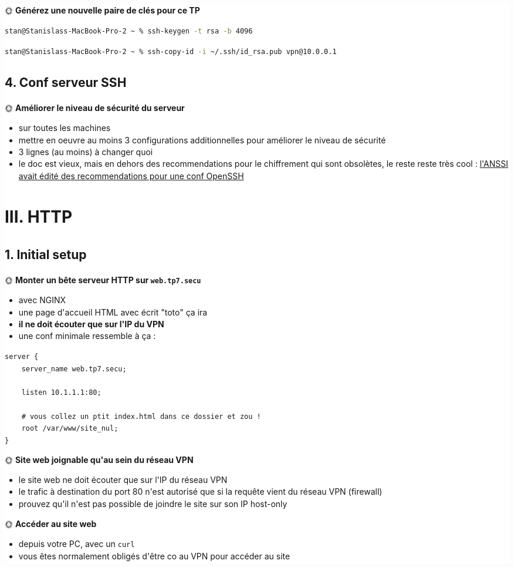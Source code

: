 🌞 **Générez une nouvelle paire de clés pour ce TP**

```bash
stan@Stanislass-MacBook-Pro-2 ~ % ssh-keygen -t rsa -b 4096
```

```bash
stan@Stanislass-MacBook-Pro-2 ~ % ssh-copy-id -i ~/.ssh/id_rsa.pub vpn@10.0.0.1
```

## 4. Conf serveur SSH

🌞 **Améliorer le niveau de sécurité du serveur**

- sur toutes les machines
- mettre en oeuvre au moins 3 configurations additionnelles pour améliorer le niveau de sécurité
- 3 lignes (au moins) à changer quoi
- le doc est vieux, mais en dehors des recommendations pour le chiffrement qui sont obsolètes, le reste reste très cool : [l'ANSSI avait édité des recommendations pour une conf OpenSSH](https://cyber.gouv.fr/publications/openssh-secure-use-recommendations)

# III. HTTP

## 1. Initial setup

🌞 **Monter un bête serveur HTTP sur `web.tp7.secu`**

- avec NGINX
- une page d'accueil HTML avec écrit "toto" ça ira
- **il ne doit écouter que sur l'IP du VPN**
- une conf minimale ressemble à ça :

```nginx
server {
    server_name web.tp7.secu;

    listen 10.1.1.1:80;

    # vous collez un ptit index.html dans ce dossier et zou !
    root /var/www/site_nul;
}
```

🌞 **Site web joignable qu'au sein du réseau VPN**

- le site web ne doit écouter que sur l'IP du réseau VPN
- le trafic à destination du port 80 n'est autorisé que si la requête vient du réseau VPN (firewall)
- prouvez qu'il n'est pas possible de joindre le site sur son IP host-only

🌞 **Accéder au site web**

- depuis votre PC, avec un `curl`
- vous êtes normalement obligés d'être co au VPN pour accéder au site
